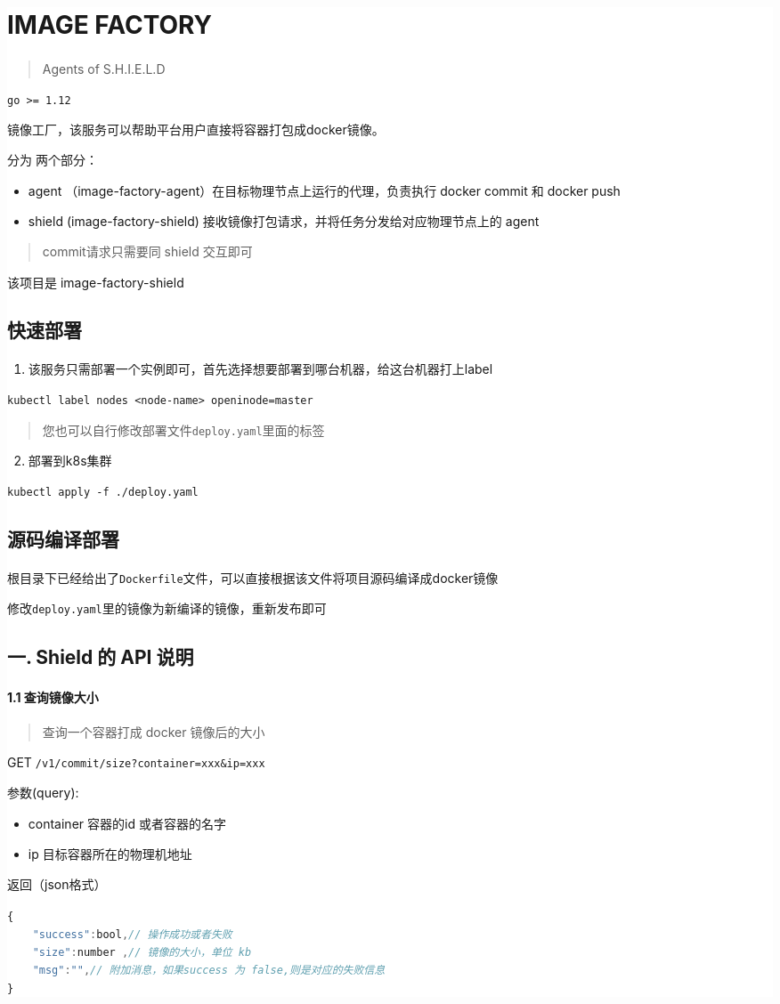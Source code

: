 # IMAGE FACTORY

> Agents of S.H.I.E.L.D

`go >= 1.12`


镜像工厂，该服务可以帮助平台用户直接将容器打包成docker镜像。

分为 两个部分：

* agent （image-factory-agent）在目标物理节点上运行的代理，负责执行 docker commit  和 docker push 

* shield (image-factory-shield) 接收镜像打包请求，并将任务分发给对应物理节点上的 agent

> commit请求只需要同 shield 交互即可

该项目是 image-factory-shield

## 快速部署

1. 该服务只需部署一个实例即可，首先选择想要部署到哪台机器，给这台机器打上label

`kubectl label nodes <node-name> openinode=master`

>您也可以自行修改部署文件`deploy.yaml`里面的标签

2. 部署到k8s集群

`kubectl apply -f ./deploy.yaml`

## 源码编译部署

根目录下已经给出了`Dockerfile`文件，可以直接根据该文件将项目源码编译成docker镜像

修改`deploy.yaml`里的镜像为新编译的镜像，重新发布即可

## 一. Shield 的 API 说明

#### 1.1  查询镜像大小

>查询一个容器打成 docker 镜像后的大小

GET `/v1/commit/size?container=xxx&ip=xxx`

参数(query):

* container  容器的id 或者容器的名字

* ip 目标容器所在的物理机地址

返回（json格式）

```js
{
    "success":bool,// 操作成功或者失败
    "size":number ,// 镜像的大小，单位 kb
    "msg":"",// 附加消息，如果success 为 false,则是对应的失败信息
}
```
